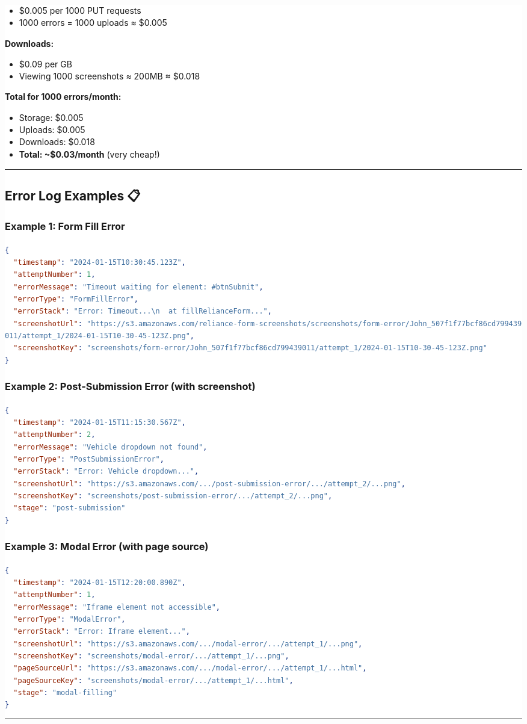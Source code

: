 - $0.005 per 1000 PUT requests
- 1000 errors = 1000 uploads ≈ $0.005

**Downloads:**

- $0.09 per GB
- Viewing 1000 screenshots ≈ 200MB ≈ $0.018

**Total for 1000 errors/month:**

- Storage: $0.005
- Uploads: $0.005
- Downloads: $0.018
- **Total: ~$0.03/month** (very cheap!)

---

## Error Log Examples 📋

### **Example 1: Form Fill Error**

```json
{
  "timestamp": "2024-01-15T10:30:45.123Z",
  "attemptNumber": 1,
  "errorMessage": "Timeout waiting for element: #btnSubmit",
  "errorType": "FormFillError",
  "errorStack": "Error: Timeout...\n  at fillRelianceForm...",
  "screenshotUrl": "https://s3.amazonaws.com/reliance-form-screenshots/screenshots/form-error/John_507f1f77bcf86cd799439011/attempt_1/2024-01-15T10-30-45-123Z.png",
  "screenshotKey": "screenshots/form-error/John_507f1f77bcf86cd799439011/attempt_1/2024-01-15T10-30-45-123Z.png"
}
```

### **Example 2: Post-Submission Error (with screenshot)**

```json
{
  "timestamp": "2024-01-15T11:15:30.567Z",
  "attemptNumber": 2,
  "errorMessage": "Vehicle dropdown not found",
  "errorType": "PostSubmissionError",
  "errorStack": "Error: Vehicle dropdown...",
  "screenshotUrl": "https://s3.amazonaws.com/.../post-submission-error/.../attempt_2/...png",
  "screenshotKey": "screenshots/post-submission-error/.../attempt_2/...png",
  "stage": "post-submission"
}
```

### **Example 3: Modal Error (with page source)**

```json
{
  "timestamp": "2024-01-15T12:20:00.890Z",
  "attemptNumber": 1,
  "errorMessage": "Iframe element not accessible",
  "errorType": "ModalError",
  "errorStack": "Error: Iframe element...",
  "screenshotUrl": "https://s3.amazonaws.com/.../modal-error/.../attempt_1/...png",
  "screenshotKey": "screenshots/modal-error/.../attempt_1/...png",
  "pageSourceUrl": "https://s3.amazonaws.com/.../modal-error/.../attempt_1/...html",
  "pageSourceKey": "screenshots/modal-error/.../attempt_1/...html",
  "stage": "modal-filling"
}
```

---